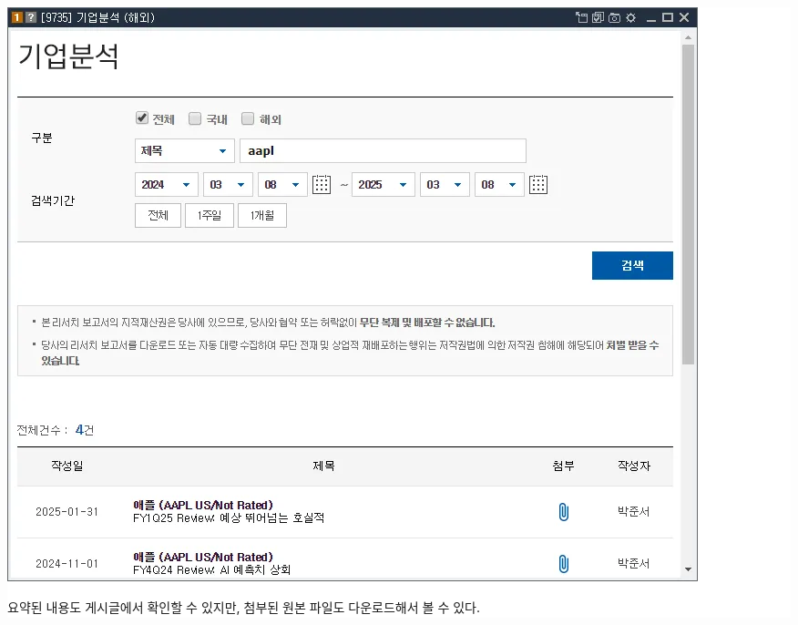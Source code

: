 ![[9735] 기업분석 (해외)](image-20250313234603778.png)

요약된 내용도 게시글에서 확인할 수 있지만, 첨부된 원본 파일도 다운로드해서 볼 수 있다.
